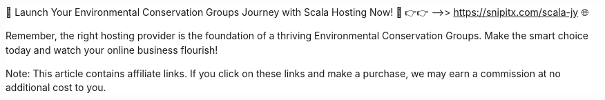 🚀 Launch Your Environmental Conservation Groups Journey with Scala Hosting Now! 🌟
👉👉 -->> https://snipitx.com/scala-jy 🌐

Remember, the right hosting provider is the foundation of a thriving Environmental Conservation Groups. Make the smart choice today and watch your online business flourish!

Note: This article contains affiliate links. If you click on these links and make a purchase, we may earn a commission at no additional cost to you.